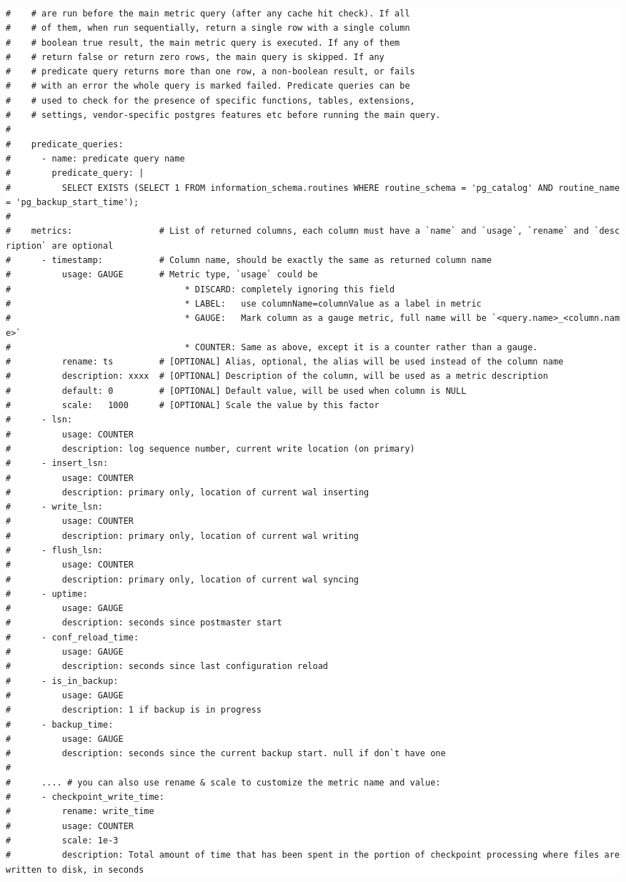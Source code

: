 ```
#    # are run before the main metric query (after any cache hit check). If all
#    # of them, when run sequentially, return a single row with a single column
#    # boolean true result, the main metric query is executed. If any of them
#    # return false or return zero rows, the main query is skipped. If any
#    # predicate query returns more than one row, a non-boolean result, or fails
#    # with an error the whole query is marked failed. Predicate queries can be
#    # used to check for the presence of specific functions, tables, extensions,
#    # settings, vendor-specific postgres features etc before running the main query.
#
#    predicate_queries:
#      - name: predicate query name
#        predicate_query: |
#          SELECT EXISTS (SELECT 1 FROM information_schema.routines WHERE routine_schema = 'pg_catalog' AND routine_name = 'pg_backup_start_time');
#
#    metrics:                 # List of returned columns, each column must have a `name` and `usage`, `rename` and `description` are optional
#      - timestamp:           # Column name, should be exactly the same as returned column name
#          usage: GAUGE       # Metric type, `usage` could be
#                                  * DISCARD: completely ignoring this field
#                                  * LABEL:   use columnName=columnValue as a label in metric
#                                  * GAUGE:   Mark column as a gauge metric, full name will be `<query.name>_<column.name>`
#                                  * COUNTER: Same as above, except it is a counter rather than a gauge.
#          rename: ts         # [OPTIONAL] Alias, optional, the alias will be used instead of the column name
#          description: xxxx  # [OPTIONAL] Description of the column, will be used as a metric description
#          default: 0         # [OPTIONAL] Default value, will be used when column is NULL
#          scale:   1000      # [OPTIONAL] Scale the value by this factor
#      - lsn:
#          usage: COUNTER
#          description: log sequence number, current write location (on primary)
#      - insert_lsn:
#          usage: COUNTER
#          description: primary only, location of current wal inserting
#      - write_lsn:
#          usage: COUNTER
#          description: primary only, location of current wal writing
#      - flush_lsn:
#          usage: COUNTER
#          description: primary only, location of current wal syncing
#      - uptime:
#          usage: GAUGE
#          description: seconds since postmaster start
#      - conf_reload_time:
#          usage: GAUGE
#          description: seconds since last configuration reload
#      - is_in_backup:
#          usage: GAUGE
#          description: 1 if backup is in progress
#      - backup_time:
#          usage: GAUGE
#          description: seconds since the current backup start. null if don`t have one
#
#      .... # you can also use rename & scale to customize the metric name and value:
#      - checkpoint_write_time:
#          rename: write_time
#          usage: COUNTER
#          scale: 1e-3
#          description: Total amount of time that has been spent in the portion of checkpoint processing where files are written to disk, in seconds
```